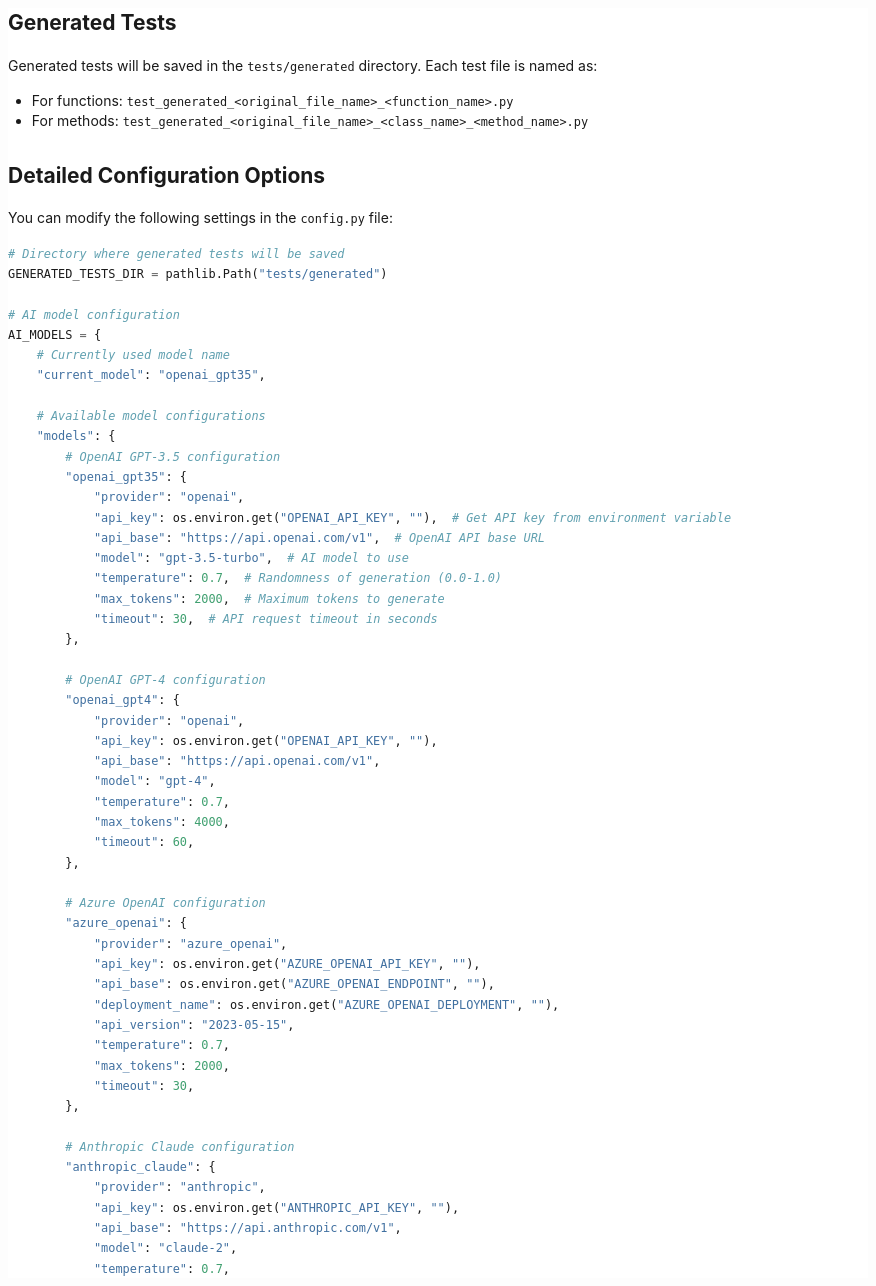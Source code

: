 ## Generated Tests

Generated tests will be saved in the `tests/generated` directory. Each test file is named as:

- For functions: `test_generated_<original_file_name>_<function_name>.py`
- For methods: `test_generated_<original_file_name>_<class_name>_<method_name>.py`

## Detailed Configuration Options

You can modify the following settings in the `config.py` file:

```python
# Directory where generated tests will be saved
GENERATED_TESTS_DIR = pathlib.Path("tests/generated")

# AI model configuration
AI_MODELS = {
    # Currently used model name
    "current_model": "openai_gpt35",

    # Available model configurations
    "models": {
        # OpenAI GPT-3.5 configuration
        "openai_gpt35": {
            "provider": "openai",
            "api_key": os.environ.get("OPENAI_API_KEY", ""),  # Get API key from environment variable
            "api_base": "https://api.openai.com/v1",  # OpenAI API base URL
            "model": "gpt-3.5-turbo",  # AI model to use
            "temperature": 0.7,  # Randomness of generation (0.0-1.0)
            "max_tokens": 2000,  # Maximum tokens to generate
            "timeout": 30,  # API request timeout in seconds
        },

        # OpenAI GPT-4 configuration
        "openai_gpt4": {
            "provider": "openai",
            "api_key": os.environ.get("OPENAI_API_KEY", ""),
            "api_base": "https://api.openai.com/v1",
            "model": "gpt-4",
            "temperature": 0.7,
            "max_tokens": 4000,
            "timeout": 60,
        },

        # Azure OpenAI configuration
        "azure_openai": {
            "provider": "azure_openai",
            "api_key": os.environ.get("AZURE_OPENAI_API_KEY", ""),
            "api_base": os.environ.get("AZURE_OPENAI_ENDPOINT", ""),
            "deployment_name": os.environ.get("AZURE_OPENAI_DEPLOYMENT", ""),
            "api_version": "2023-05-15",
            "temperature": 0.7,
            "max_tokens": 2000,
            "timeout": 30,
        },

        # Anthropic Claude configuration
        "anthropic_claude": {
            "provider": "anthropic",
            "api_key": os.environ.get("ANTHROPIC_API_KEY", ""),
            "api_base": "https://api.anthropic.com/v1",
            "model": "claude-2",
            "temperature": 0.7,
```